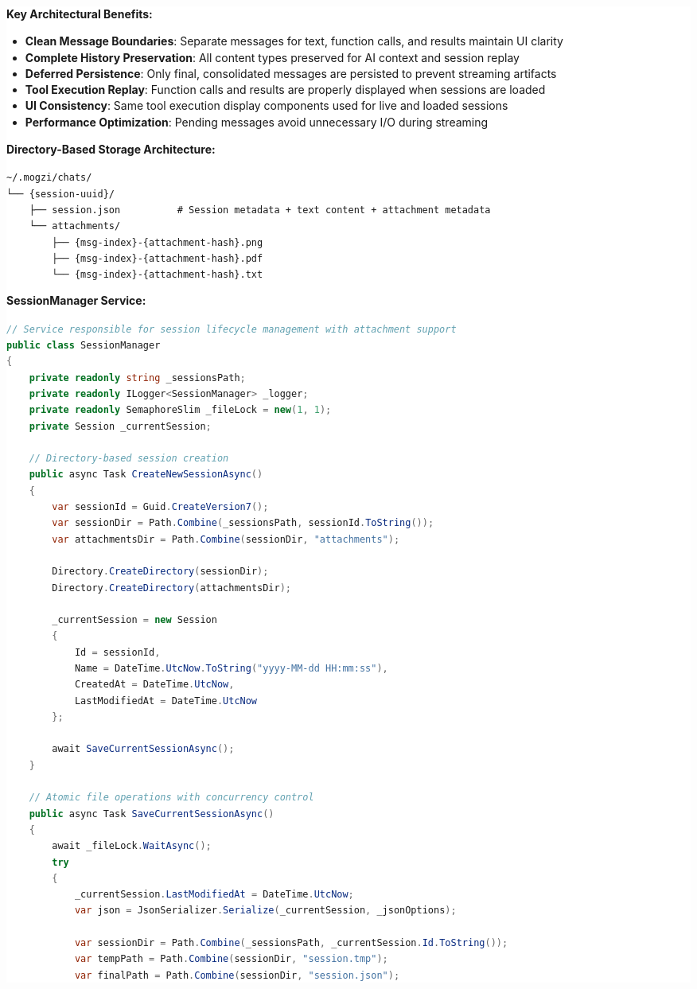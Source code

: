 **Key Architectural Benefits:**
- **Clean Message Boundaries**: Separate messages for text, function calls, and results maintain UI clarity
- **Complete History Preservation**: All content types preserved for AI context and session replay
- **Deferred Persistence**: Only final, consolidated messages are persisted to prevent streaming artifacts
- **Tool Execution Replay**: Function calls and results are properly displayed when sessions are loaded
- **UI Consistency**: Same tool execution display components used for live and loaded sessions
- **Performance Optimization**: Pending messages avoid unnecessary I/O during streaming

**Directory-Based Storage Architecture:**
```
~/.mogzi/chats/
└── {session-uuid}/
    ├── session.json          # Session metadata + text content + attachment metadata
    └── attachments/
        ├── {msg-index}-{attachment-hash}.png
        ├── {msg-index}-{attachment-hash}.pdf
        └── {msg-index}-{attachment-hash}.txt
```

**SessionManager Service:**
```csharp
// Service responsible for session lifecycle management with attachment support
public class SessionManager
{
    private readonly string _sessionsPath;
    private readonly ILogger<SessionManager> _logger;
    private readonly SemaphoreSlim _fileLock = new(1, 1);
    private Session _currentSession;
    
    // Directory-based session creation
    public async Task CreateNewSessionAsync()
    {
        var sessionId = Guid.CreateVersion7();
        var sessionDir = Path.Combine(_sessionsPath, sessionId.ToString());
        var attachmentsDir = Path.Combine(sessionDir, "attachments");
        
        Directory.CreateDirectory(sessionDir);
        Directory.CreateDirectory(attachmentsDir);
        
        _currentSession = new Session
        {
            Id = sessionId,
            Name = DateTime.UtcNow.ToString("yyyy-MM-dd HH:mm:ss"),
            CreatedAt = DateTime.UtcNow,
            LastModifiedAt = DateTime.UtcNow
        };
        
        await SaveCurrentSessionAsync();
    }
    
    // Atomic file operations with concurrency control
    public async Task SaveCurrentSessionAsync()
    {
        await _fileLock.WaitAsync();
        try
        {
            _currentSession.LastModifiedAt = DateTime.UtcNow;
            var json = JsonSerializer.Serialize(_currentSession, _jsonOptions);
            
            var sessionDir = Path.Combine(_sessionsPath, _currentSession.Id.ToString());
            var tempPath = Path.Combine(sessionDir, "session.tmp");
            var finalPath = Path.Combine(sessionDir, "session.json");
```